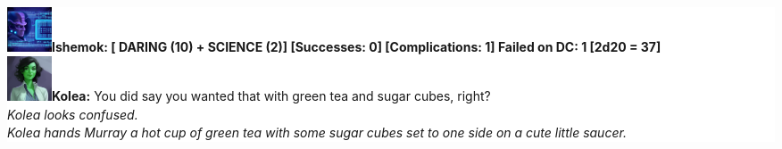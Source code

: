 <img src="../images/auto/Ishemok.png" alt="Ishemok" width="50" height="50">**Ishemok: [ DARING  (10) +  SCIENCE  (2)]
[Successes: 0] [Complications: 1]
Failed on DC: 1 [2d20 = 37]**<br />
<img src="../images/auto/Kolea.png" alt="Kolea" width="50" height="50">**Kolea:** You did say you wanted that with green tea and sugar cubes, right?<br />
*Kolea looks confused.*<br />
*Kolea hands Murray a hot cup of green tea with some sugar cubes set to one side on a cute little saucer.*<br />